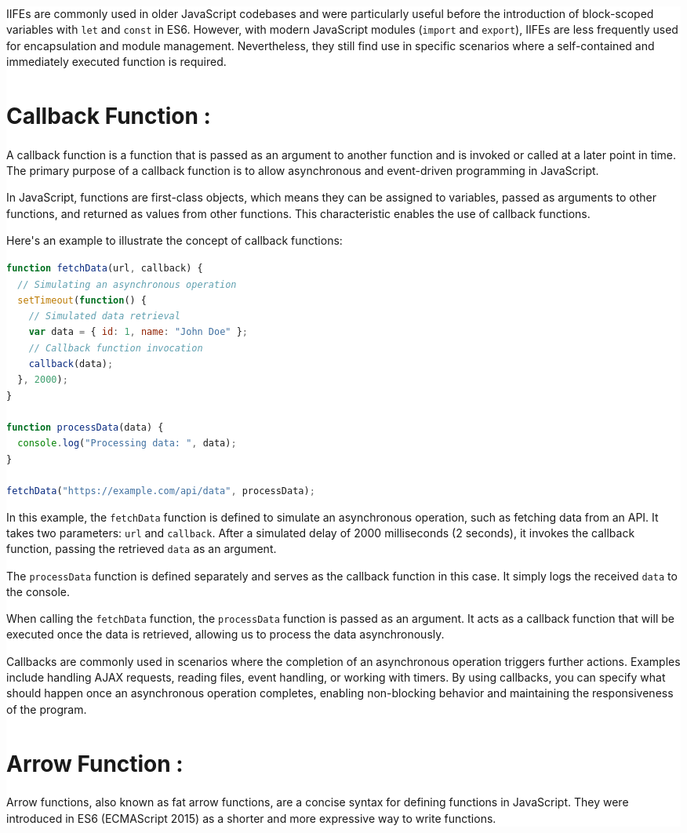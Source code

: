 IIFEs are commonly used in older JavaScript codebases and were particularly useful before the introduction of block-scoped variables with `let` and `const` in ES6. However, with modern JavaScript modules (`import` and `export`), IIFEs are less frequently used for encapsulation and module management. Nevertheless, they still find use in specific scenarios where a self-contained and immediately executed function is required.

# Callback Function :
A callback function is a function that is passed as an argument to another function and is invoked or called at a later point in time. The primary purpose of a callback function is to allow asynchronous and event-driven programming in JavaScript.

In JavaScript, functions are first-class objects, which means they can be assigned to variables, passed as arguments to other functions, and returned as values from other functions. This characteristic enables the use of callback functions.

Here's an example to illustrate the concept of callback functions:

```javascript
function fetchData(url, callback) {
  // Simulating an asynchronous operation
  setTimeout(function() {
    // Simulated data retrieval
    var data = { id: 1, name: "John Doe" };
    // Callback function invocation
    callback(data);
  }, 2000);
}

function processData(data) {
  console.log("Processing data: ", data);
}

fetchData("https://example.com/api/data", processData);
```

In this example, the `fetchData` function is defined to simulate an asynchronous operation, such as fetching data from an API. It takes two parameters: `url` and `callback`. After a simulated delay of 2000 milliseconds (2 seconds), it invokes the callback function, passing the retrieved `data` as an argument.

The `processData` function is defined separately and serves as the callback function in this case. It simply logs the received `data` to the console.

When calling the `fetchData` function, the `processData` function is passed as an argument. It acts as a callback function that will be executed once the data is retrieved, allowing us to process the data asynchronously.

Callbacks are commonly used in scenarios where the completion of an asynchronous operation triggers further actions. Examples include handling AJAX requests, reading files, event handling, or working with timers. By using callbacks, you can specify what should happen once an asynchronous operation completes, enabling non-blocking behavior and maintaining the responsiveness of the program.



# Arrow Function :
Arrow functions, also known as fat arrow functions, are a concise syntax for defining functions in JavaScript. They were introduced in ES6 (ECMAScript 2015) as a shorter and more expressive way to write functions.
